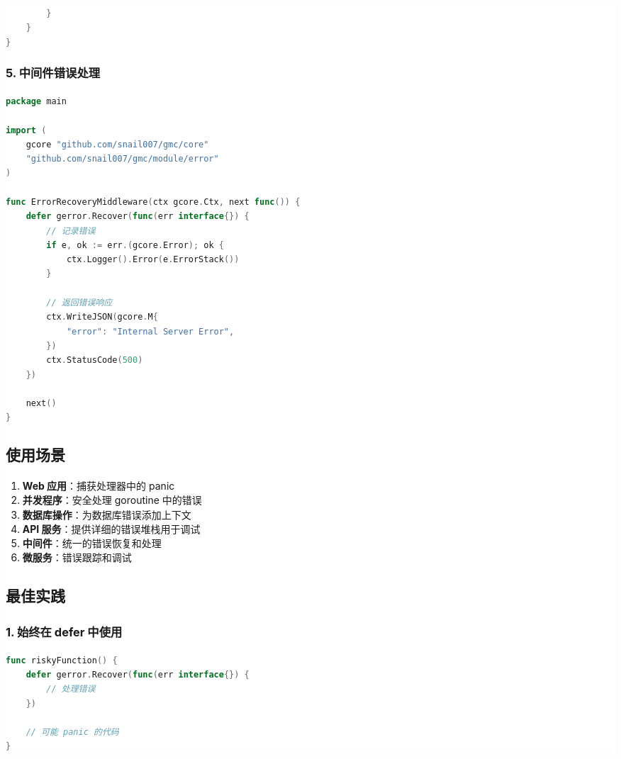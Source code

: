 ```go
        }
    }
}
```

### 5. 中间件错误处理

```go
package main

import (
    gcore "github.com/snail007/gmc/core"
    "github.com/snail007/gmc/module/error"
)

func ErrorRecoveryMiddleware(ctx gcore.Ctx, next func()) {
    defer gerror.Recover(func(err interface{}) {
        // 记录错误
        if e, ok := err.(gcore.Error); ok {
            ctx.Logger().Error(e.ErrorStack())
        }
        
        // 返回错误响应
        ctx.WriteJSON(gcore.M{
            "error": "Internal Server Error",
        })
        ctx.StatusCode(500)
    })
    
    next()
}
```

## 使用场景

1. **Web 应用**：捕获处理器中的 panic
2. **并发程序**：安全处理 goroutine 中的错误
3. **数据库操作**：为数据库错误添加上下文
4. **API 服务**：提供详细的错误堆栈用于调试
5. **中间件**：统一的错误恢复和处理
6. **微服务**：错误跟踪和调试

## 最佳实践

### 1. 始终在 defer 中使用

```go
func riskyFunction() {
    defer gerror.Recover(func(err interface{}) {
        // 处理错误
    })
    
    // 可能 panic 的代码
}
```
